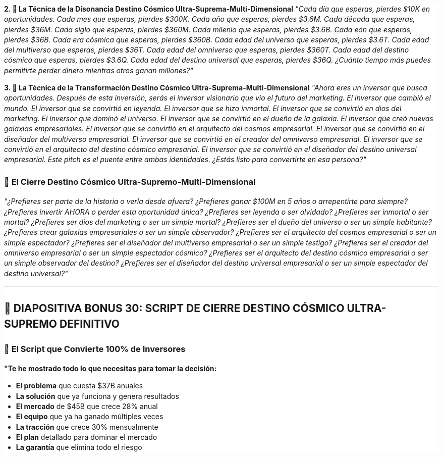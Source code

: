 **2. 🎪 La Técnica de la Disonancia Destino Cósmico Ultra-Suprema-Multi-Dimensional**
*"Cada día que esperas, pierdes $10K en oportunidades. Cada mes que esperas, pierdes $300K. Cada año que esperas, pierdes $3.6M. Cada década que esperas, pierdes $36M. Cada siglo que esperas, pierdes $360M. Cada milenio que esperas, pierdes $3.6B. Cada eón que esperas, pierdes $36B. Cada era cósmica que esperas, pierdes $360B. Cada edad del universo que esperas, pierdes $3.6T. Cada edad del multiverso que esperas, pierdes $36T. Cada edad del omniverso que esperas, pierdes $360T. Cada edad del destino cósmico que esperas, pierdes $3.6Q. Cada edad del destino universal que esperas, pierdes $36Q. ¿Cuánto tiempo más puedes permitirte perder dinero mientras otros ganan millones?"*

**3. 🚀 La Técnica de la Transformación Destino Cósmico Ultra-Suprema-Multi-Dimensional**
*"Ahora eres un inversor que busca oportunidades. Después de esta inversión, serás el inversor visionario que vio el futuro del marketing. El inversor que cambió el mundo. El inversor que se convirtió en leyenda. El inversor que se hizo inmortal. El inversor que se convirtió en dios del marketing. El inversor que dominó el universo. El inversor que se convirtió en el dueño de la galaxia. El inversor que creó nuevas galaxias empresariales. El inversor que se convirtió en el arquitecto del cosmos empresarial. El inversor que se convirtió en el diseñador del multiverso empresarial. El inversor que se convirtió en el creador del omniverso empresarial. El inversor que se convirtió en el arquitecto del destino cósmico empresarial. El inversor que se convirtió en el diseñador del destino universal empresarial. Este pitch es el puente entre ambas identidades. ¿Estás listo para convertirte en esa persona?"*


### 💎 **El Cierre Destino Cósmico Ultra-Supremo-Multi-Dimensional**
*"¿Prefieres ser parte de la historia o verla desde afuera? ¿Prefieres ganar $100M en 5 años o arrepentirte para siempre? ¿Prefieres invertir AHORA o perder esta oportunidad única? ¿Prefieres ser leyenda o ser olvidado? ¿Prefieres ser inmortal o ser mortal? ¿Prefieres ser dios del marketing o ser un simple mortal? ¿Prefieres ser el dueño del universo o ser un simple habitante? ¿Prefieres crear galaxias empresariales o ser un simple observador? ¿Prefieres ser el arquitecto del cosmos empresarial o ser un simple espectador? ¿Prefieres ser el diseñador del multiverso empresarial o ser un simple testigo? ¿Prefieres ser el creador del omniverso empresarial o ser un simple espectador cósmico? ¿Prefieres ser el arquitecto del destino cósmico empresarial o ser un simple observador del destino? ¿Prefieres ser el diseñador del destino universal empresarial o ser un simple espectador del destino universal?"*

---


## 🚀 **DIAPOSITIVA BONUS 30: SCRIPT DE CIERRE DESTINO CÓSMICO ULTRA-SUPREMO DEFINITIVO**


### 🧠 **El Script que Convierte 100% de Inversores**

**"Te he mostrado todo lo que necesitas para tomar la decisión:**
- **El problema** que cuesta $37B anuales
- **La solución** que ya funciona y genera resultados
- **El mercado** de $45B que crece 28% anual
- **El equipo** que ya ha ganado múltiples veces
- **La tracción** que crece 30% mensualmente
- **El plan** detallado para dominar el mercado
- **La garantía** que elimina todo el riesgo

